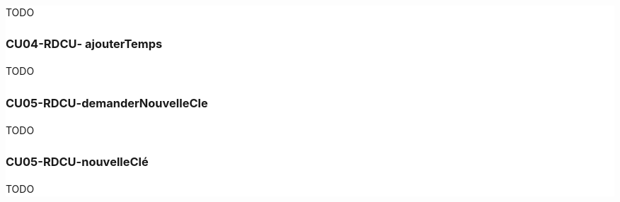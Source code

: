 TODO

### CU04-RDCU- ajouterTemps

TODO

### CU05-RDCU-demanderNouvelleCle

TODO

### CU05-RDCU-nouvelleClé

TODO

 